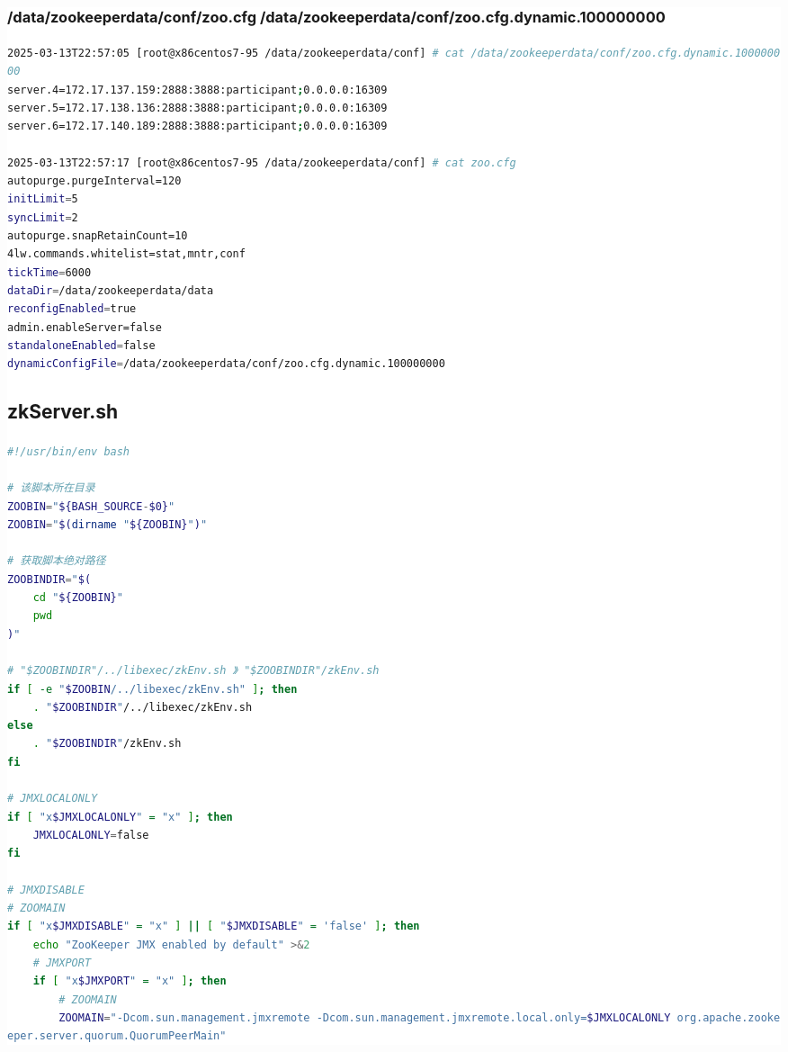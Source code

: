 

### /data/zookeeperdata/conf/zoo.cfg /data/zookeeperdata/conf/zoo.cfg.dynamic.100000000

```bash
2025-03-13T22:57:05 [root@x86centos7-95 /data/zookeeperdata/conf] # cat /data/zookeeperdata/conf/zoo.cfg.dynamic.100000000
server.4=172.17.137.159:2888:3888:participant;0.0.0.0:16309
server.5=172.17.138.136:2888:3888:participant;0.0.0.0:16309
server.6=172.17.140.189:2888:3888:participant;0.0.0.0:16309

2025-03-13T22:57:17 [root@x86centos7-95 /data/zookeeperdata/conf] # cat zoo.cfg
autopurge.purgeInterval=120
initLimit=5
syncLimit=2
autopurge.snapRetainCount=10
4lw.commands.whitelist=stat,mntr,conf
tickTime=6000
dataDir=/data/zookeeperdata/data
reconfigEnabled=true
admin.enableServer=false
standaloneEnabled=false
dynamicConfigFile=/data/zookeeperdata/conf/zoo.cfg.dynamic.100000000

```


## zkServer.sh


```bash
#!/usr/bin/env bash

# 该脚本所在目录
ZOOBIN="${BASH_SOURCE-$0}"
ZOOBIN="$(dirname "${ZOOBIN}")"

# 获取脚本绝对路径
ZOOBINDIR="$(
	cd "${ZOOBIN}"
	pwd
)"

# "$ZOOBINDIR"/../libexec/zkEnv.sh 》 "$ZOOBINDIR"/zkEnv.sh
if [ -e "$ZOOBIN/../libexec/zkEnv.sh" ]; then
	. "$ZOOBINDIR"/../libexec/zkEnv.sh
else
	. "$ZOOBINDIR"/zkEnv.sh
fi

# JMXLOCALONLY
if [ "x$JMXLOCALONLY" = "x" ]; then
	JMXLOCALONLY=false
fi

# JMXDISABLE
# ZOOMAIN
if [ "x$JMXDISABLE" = "x" ] || [ "$JMXDISABLE" = 'false' ]; then
	echo "ZooKeeper JMX enabled by default" >&2
	# JMXPORT
	if [ "x$JMXPORT" = "x" ]; then
		# ZOOMAIN
		ZOOMAIN="-Dcom.sun.management.jmxremote -Dcom.sun.management.jmxremote.local.only=$JMXLOCALONLY org.apache.zookeeper.server.quorum.QuorumPeerMain"
```